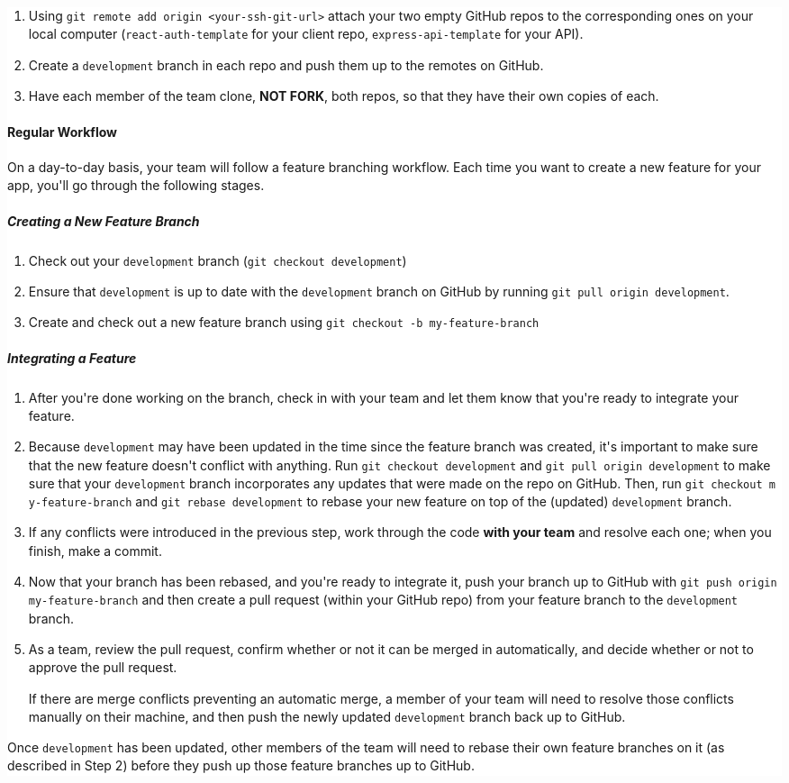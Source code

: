 
1. Using `git remote add origin <your-ssh-git-url>` attach your two empty GitHub
   repos to the corresponding ones on your local computer (`react-auth-template`
   for your client repo, `express-api-template` for your API).

1. Create a `development` branch in each repo and push them up to the remotes
   on GitHub.

1. Have each member of the team clone, **NOT FORK**, both repos, so that they
   have their own copies of each.

#### Regular Workflow

On a day-to-day basis, your team will follow a feature branching workflow. Each
time you want to create a new feature for your app, you'll go through the
following stages.

##### Creating a New Feature Branch

1. Check out your `development` branch (`git checkout development`)

1. Ensure that `development` is up to date with the `development` branch on
   GitHub by running `git pull origin development`.

1. Create and check out a new feature branch using `git checkout -b my-feature-branch`

##### Integrating a Feature

1. After you're done working on the branch, check in with your team and let them
   know that you're ready to integrate your feature.

1. Because `development` may have been updated in the time since the feature
   branch was created, it's important to make sure that the new feature doesn't
   conflict with anything. Run `git checkout development` and `git pull origin development` to make sure that your `development` branch incorporates any
   updates that were made on the repo on GitHub. Then, run `git checkout my-feature-branch` and `git rebase development` to rebase your new feature on
   top of the (updated) `development` branch.

1. If any conflicts were introduced in the previous step,
   work through the code **with your team** and resolve each one;
   when you finish, make a commit.

1. Now that your branch has been rebased, and you're ready to integrate it,
   push your branch up to GitHub with `git push origin my-feature-branch`
   and then create a pull request (within your GitHub repo)
   from your feature branch to the `development` branch.

1. As a team, review the pull request, confirm whether or not
   it can be merged in automatically, and decide whether or not
   to approve the pull request.

   If there are merge conflicts preventing an automatic merge,
   a member of your team will need to resolve those conflicts manually
   on their machine, and then push the newly updated `development` branch
   back up to GitHub.

Once `development` has been updated, other members of the team
will need to rebase their own feature branches on it (as described in Step 2)
before they push up those feature branches up to GitHub.
